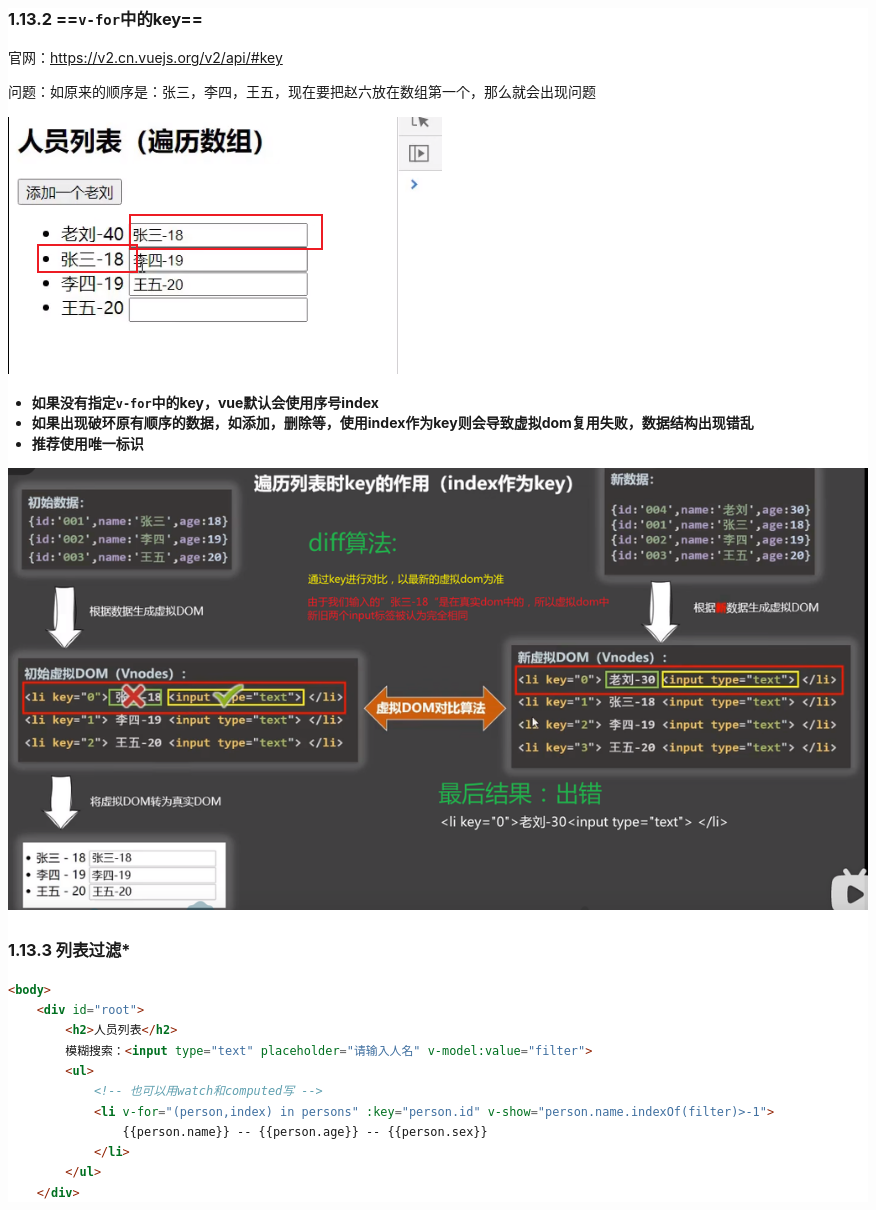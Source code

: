 ### 1.13.2 ==`v-for`中的key==

官网：https://v2.cn.vuejs.org/v2/api/#key

问题：如原来的顺序是：张三，李四，王五，现在要把赵六放在数组第一个，那么就会出现问题

![](./_media/image-20230407104017532.png)

+ **如果没有指定`v-for`中的key，vue默认会使用序号index**
+ **如果出现破环原有顺序的数据，如添加，删除等，使用index作为key则会导致虚拟dom复用失败，数据结构出现错乱**
+ **推荐使用唯一标识**

![](./_media/image-20230407102232057.png)

### 1.13.3 列表过滤*

```html
<body> 
    <div id="root">
        <h2>人员列表</h2>
        模糊搜索：<input type="text" placeholder="请输入人名" v-model:value="filter">
        <ul>
            <!-- 也可以用watch和computed写 -->
            <li v-for="(person,index) in persons" :key="person.id" v-show="person.name.indexOf(filter)>-1">
                {{person.name}} -- {{person.age}} -- {{person.sex}}
            </li>
        </ul>
    </div>
```